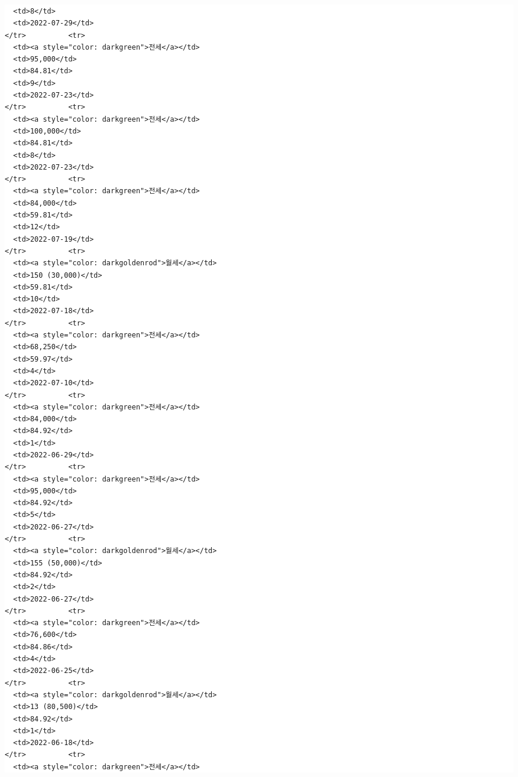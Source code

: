       <td>8</td>
      <td>2022-07-29</td>
    </tr>          <tr>
      <td><a style="color: darkgreen">전세</a></td>
      <td>95,000</td>
      <td>84.81</td>
      <td>9</td>
      <td>2022-07-23</td>
    </tr>          <tr>
      <td><a style="color: darkgreen">전세</a></td>
      <td>100,000</td>
      <td>84.81</td>
      <td>8</td>
      <td>2022-07-23</td>
    </tr>          <tr>
      <td><a style="color: darkgreen">전세</a></td>
      <td>84,000</td>
      <td>59.81</td>
      <td>12</td>
      <td>2022-07-19</td>
    </tr>          <tr>
      <td><a style="color: darkgoldenrod">월세</a></td>
      <td>150 (30,000)</td>
      <td>59.81</td>
      <td>10</td>
      <td>2022-07-18</td>
    </tr>          <tr>
      <td><a style="color: darkgreen">전세</a></td>
      <td>68,250</td>
      <td>59.97</td>
      <td>4</td>
      <td>2022-07-10</td>
    </tr>          <tr>
      <td><a style="color: darkgreen">전세</a></td>
      <td>84,000</td>
      <td>84.92</td>
      <td>1</td>
      <td>2022-06-29</td>
    </tr>          <tr>
      <td><a style="color: darkgreen">전세</a></td>
      <td>95,000</td>
      <td>84.92</td>
      <td>5</td>
      <td>2022-06-27</td>
    </tr>          <tr>
      <td><a style="color: darkgoldenrod">월세</a></td>
      <td>155 (50,000)</td>
      <td>84.92</td>
      <td>2</td>
      <td>2022-06-27</td>
    </tr>          <tr>
      <td><a style="color: darkgreen">전세</a></td>
      <td>76,600</td>
      <td>84.86</td>
      <td>4</td>
      <td>2022-06-25</td>
    </tr>          <tr>
      <td><a style="color: darkgoldenrod">월세</a></td>
      <td>13 (80,500)</td>
      <td>84.92</td>
      <td>1</td>
      <td>2022-06-18</td>
    </tr>          <tr>
      <td><a style="color: darkgreen">전세</a></td>